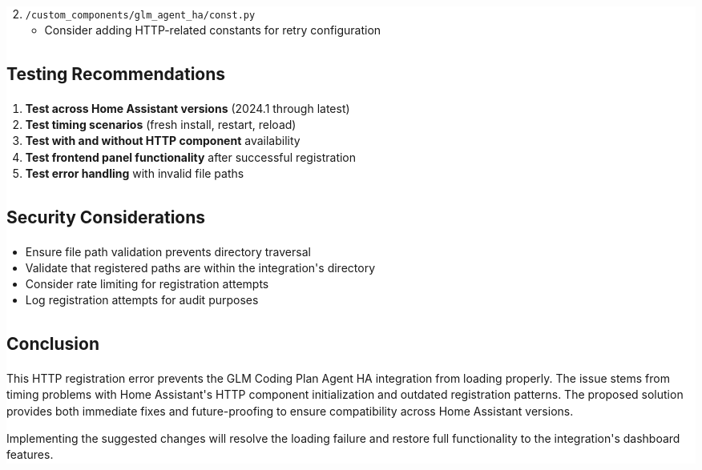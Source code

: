 2. `/custom_components/glm_agent_ha/const.py`
   - Consider adding HTTP-related constants for retry configuration

## Testing Recommendations

1. **Test across Home Assistant versions** (2024.1 through latest)
2. **Test timing scenarios** (fresh install, restart, reload)
3. **Test with and without HTTP component** availability
4. **Test frontend panel functionality** after successful registration
5. **Test error handling** with invalid file paths

## Security Considerations

- Ensure file path validation prevents directory traversal
- Validate that registered paths are within the integration's directory
- Consider rate limiting for registration attempts
- Log registration attempts for audit purposes

## Conclusion

This HTTP registration error prevents the GLM Coding Plan Agent HA integration from loading properly. The issue stems from timing problems with Home Assistant's HTTP component initialization and outdated registration patterns. The proposed solution provides both immediate fixes and future-proofing to ensure compatibility across Home Assistant versions.

Implementing the suggested changes will resolve the loading failure and restore full functionality to the integration's dashboard features.
